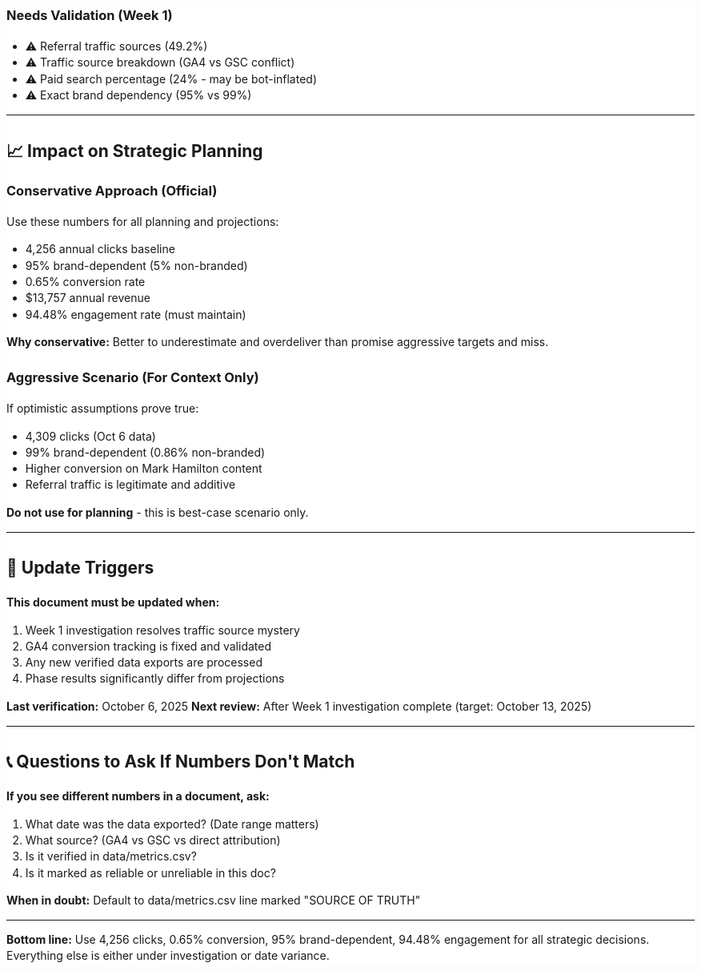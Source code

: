 ### Needs Validation (Week 1)
- ⚠️ Referral traffic sources (49.2%)
- ⚠️ Traffic source breakdown (GA4 vs GSC conflict)
- ⚠️ Paid search percentage (24% - may be bot-inflated)
- ⚠️ Exact brand dependency (95% vs 99%)

---

## 📈 Impact on Strategic Planning

### Conservative Approach (Official)
Use these numbers for all planning and projections:
- 4,256 annual clicks baseline
- 95% brand-dependent (5% non-branded)
- 0.65% conversion rate
- $13,757 annual revenue
- 94.48% engagement rate (must maintain)

**Why conservative:** Better to underestimate and overdeliver than promise aggressive targets and miss.

### Aggressive Scenario (For Context Only)
If optimistic assumptions prove true:
- 4,309 clicks (Oct 6 data)
- 99% brand-dependent (0.86% non-branded)
- Higher conversion on Mark Hamilton content
- Referral traffic is legitimate and additive

**Do not use for planning** - this is best-case scenario only.

---

## 🔄 Update Triggers

**This document must be updated when:**
1. Week 1 investigation resolves traffic source mystery
2. GA4 conversion tracking is fixed and validated
3. Any new verified data exports are processed
4. Phase results significantly differ from projections

**Last verification:** October 6, 2025
**Next review:** After Week 1 investigation complete (target: October 13, 2025)

---

## 📞 Questions to Ask If Numbers Don't Match

**If you see different numbers in a document, ask:**

1. What date was the data exported? (Date range matters)
2. What source? (GA4 vs GSC vs direct attribution)
3. Is it verified in data/metrics.csv?
4. Is it marked as reliable or unreliable in this doc?

**When in doubt:** Default to data/metrics.csv line marked "SOURCE OF TRUTH"

---

**Bottom line:** Use 4,256 clicks, 0.65% conversion, 95% brand-dependent, 94.48% engagement for all strategic decisions. Everything else is either under investigation or date variance.
